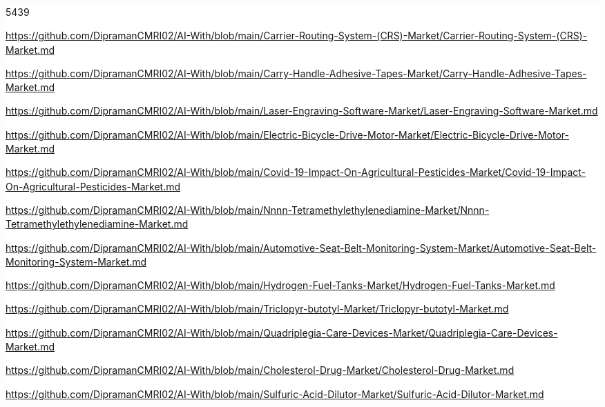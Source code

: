 5439</p><p><a href="https://github.com/DipramanCMRI02/AI-With/blob/main/Carrier-Routing-System-(CRS)-Market/Carrier-Routing-System-(CRS)-Market.md">https://github.com/DipramanCMRI02/AI-With/blob/main/Carrier-Routing-System-(CRS)-Market/Carrier-Routing-System-(CRS)-Market.md</a></p><p><a href="https://github.com/DipramanCMRI02/AI-With/blob/main/Carry-Handle-Adhesive-Tapes-Market/Carry-Handle-Adhesive-Tapes-Market.md">https://github.com/DipramanCMRI02/AI-With/blob/main/Carry-Handle-Adhesive-Tapes-Market/Carry-Handle-Adhesive-Tapes-Market.md</a></p><p><a href="https://github.com/DipramanCMRI02/AI-With/blob/main/Laser-Engraving-Software-Market/Laser-Engraving-Software-Market.md">https://github.com/DipramanCMRI02/AI-With/blob/main/Laser-Engraving-Software-Market/Laser-Engraving-Software-Market.md</a></p><p><a href="https://github.com/DipramanCMRI02/AI-With/blob/main/Electric-Bicycle-Drive-Motor-Market/Electric-Bicycle-Drive-Motor-Market.md">https://github.com/DipramanCMRI02/AI-With/blob/main/Electric-Bicycle-Drive-Motor-Market/Electric-Bicycle-Drive-Motor-Market.md</a></p><p><a href="https://github.com/DipramanCMRI02/AI-With/blob/main/Covid-19-Impact-On-Agricultural-Pesticides-Market/Covid-19-Impact-On-Agricultural-Pesticides-Market.md">https://github.com/DipramanCMRI02/AI-With/blob/main/Covid-19-Impact-On-Agricultural-Pesticides-Market/Covid-19-Impact-On-Agricultural-Pesticides-Market.md</a></p><p><a href="https://github.com/DipramanCMRI02/AI-With/blob/main/Nnnn-Tetramethylethylenediamine-Market/Nnnn-Tetramethylethylenediamine-Market.md">https://github.com/DipramanCMRI02/AI-With/blob/main/Nnnn-Tetramethylethylenediamine-Market/Nnnn-Tetramethylethylenediamine-Market.md</a></p><p><a href="https://github.com/DipramanCMRI02/AI-With/blob/main/Automotive-Seat-Belt-Monitoring-System-Market/Automotive-Seat-Belt-Monitoring-System-Market.md">https://github.com/DipramanCMRI02/AI-With/blob/main/Automotive-Seat-Belt-Monitoring-System-Market/Automotive-Seat-Belt-Monitoring-System-Market.md</a></p><p><a href="https://github.com/DipramanCMRI02/AI-With/blob/main/Hydrogen-Fuel-Tanks-Market/Hydrogen-Fuel-Tanks-Market.md">https://github.com/DipramanCMRI02/AI-With/blob/main/Hydrogen-Fuel-Tanks-Market/Hydrogen-Fuel-Tanks-Market.md</a></p><p><a href="https://github.com/DipramanCMRI02/AI-With/blob/main/Triclopyr-butotyl-Market/Triclopyr-butotyl-Market.md">https://github.com/DipramanCMRI02/AI-With/blob/main/Triclopyr-butotyl-Market/Triclopyr-butotyl-Market.md</a></p><p><a href="https://github.com/DipramanCMRI02/AI-With/blob/main/Quadriplegia-Care-Devices-Market/Quadriplegia-Care-Devices-Market.md">https://github.com/DipramanCMRI02/AI-With/blob/main/Quadriplegia-Care-Devices-Market/Quadriplegia-Care-Devices-Market.md</a></p><p><a href="https://github.com/DipramanCMRI02/AI-With/blob/main/Cholesterol-Drug-Market/Cholesterol-Drug-Market.md">https://github.com/DipramanCMRI02/AI-With/blob/main/Cholesterol-Drug-Market/Cholesterol-Drug-Market.md</a></p><p><a href="https://github.com/DipramanCMRI02/AI-With/blob/main/Sulfuric-Acid-Dilutor-Market/Sulfuric-Acid-Dilutor-Market.md">https://github.com/DipramanCMRI02/AI-With/blob/main/Sulfuric-Acid-Dilutor-Market/Sulfuric-Acid-Dilutor-Market.md</a></p>
